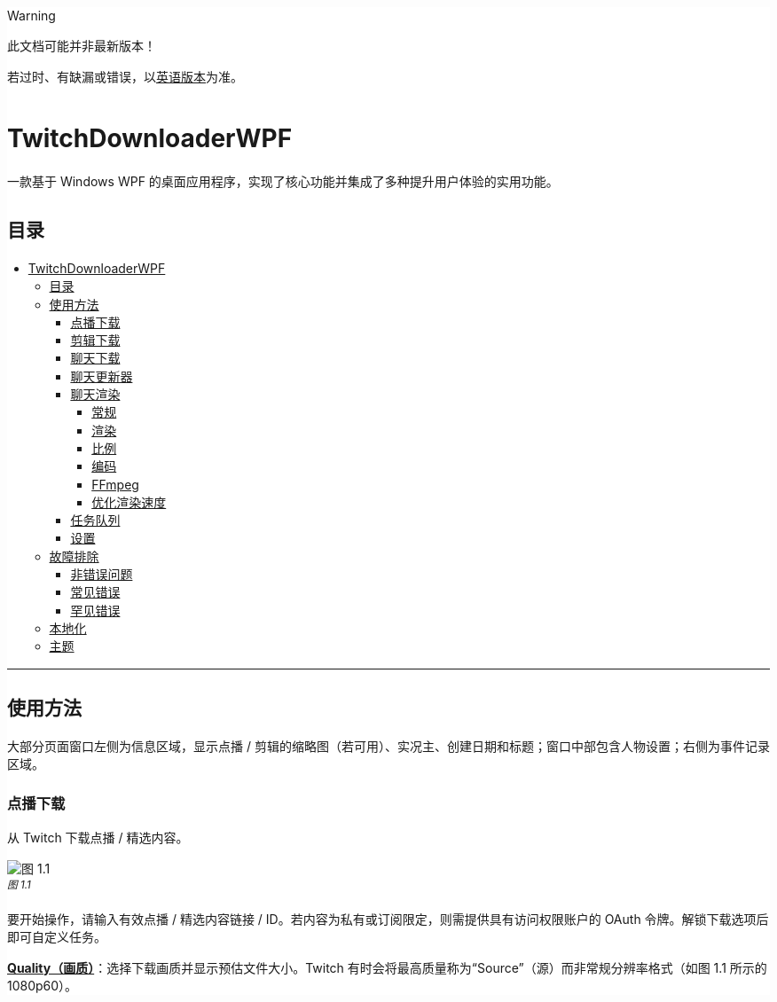 > [!WARNING]
> 此文档可能并非最新版本！
>
> 若过时、有缺漏或错误，以[英语版本](README.md)为准。

# TwitchDownloaderWPF

一款基于 Windows WPF 的桌面应用程序，实现了核心功能并集成了多种提升用户体验的实用功能。

## 目录

- [TwitchDownloaderWPF](#twitchdownloaderwpf)
  - [目录](#目录)
  - [使用方法](#使用方法)
    - [点播下载](#点播下载)
    - [剪辑下载](#剪辑下载)
    - [聊天下载](#聊天下载)
    - [聊天更新器](#聊天更新器)
    - [聊天渲染](#聊天渲染)
      - [常规](#常规)
      - [渲染](#渲染)
      - [比例](#比例)
      - [编码](#编码)
      - [FFmpeg](#ffmpeg)
      - [优化渲染速度](#优化渲染速度)
    - [任务队列](#任务队列)
    - [设置](#设置)
  - [故障排除](#故障排除)
    - [非错误问题](#非错误问题)
    - [常见错误](#常见错误)
    - [罕见错误](#罕见错误)
  - [本地化](#本地化)
  - [主题](#主题)

---

## 使用方法

大部分页面窗口左侧为信息区域，显示点播 / 剪辑的缩略图（若可用）、实况主、创建日期和标题；窗口中部包含人物设置；右侧为事件记录区域。

### 点播下载

从 Twitch 下载点播 / 精选内容。

![图 1.1](Images/vodExample.png)
<br><sup>*图 1.1*</sup>

要开始操作，请输入有效点播 / 精选内容链接 / ID。若内容为私有或订阅限定，则需提供具有访问权限账户的 OAuth 令牌。解锁下载选项后即可自定义任务。

<ins>**Quality（画质）**</ins>：选择下载画质并显示预估文件大小。Twitch 有时会将最高质量称为“Source”（源）而非常规分辨率格式（如图 1.1 所示的 1080p60）。
